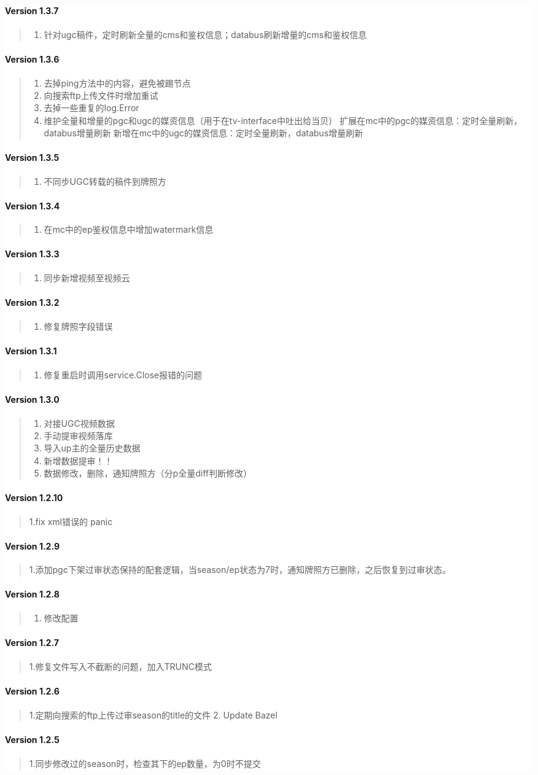 #### Version 1.3.7
> 1.  针对ugc稿件，定时刷新全量的cms和鉴权信息；databus刷新增量的cms和鉴权信息

#### Version 1.3.6
> 1. 去掉ping方法中的内容，避免被踢节点
> 2. 向搜索ftp上传文件时增加重试
> 3. 去掉一些重复的log.Error
> 4. 维护全量和增量的pgc和ugc的媒资信息（用于在tv-interface中吐出给当贝）
   > 扩展在mc中的pgc的媒资信息：定时全量刷新，databus增量刷新
   > 新增在mc中的ugc的媒资信息：定时全量刷新，databus增量刷新

#### Version 1.3.5
> 1.  不同步UGC转载的稿件到牌照方

#### Version 1.3.4
> 1.  在mc中的ep鉴权信息中增加watermark信息

#### Version 1.3.3
> 1. 同步新增视频至视频云

#### Version 1.3.2
> 1. 修复牌照字段错误

#### Version 1.3.1
> 1. 修复重启时调用service.Close报错的问题

#### Version 1.3.0
> 1. 对接UGC视频数据
> 2. 手动提审视频落库
> 3. 导入up主的全量历史数据
> 4. 新增数据提审！！
> 5. 数据修改，删除，通知牌照方（分p全量diff判断修改）

#### Version 1.2.10
> 1.fix xml错误的 panic

#### Version 1.2.9
> 1.添加pgc下架过审状态保持的配套逻辑，当season/ep状态为7时，通知牌照方已删除，之后恢复到过审状态。

#### Version 1.2.8
> 1. 修改配置

#### Version 1.2.7
> 1.修复文件写入不截断的问题，加入TRUNC模式

#### Version 1.2.6
> 1.定期向搜索的ftp上传过审season的title的文件
> 2. Update Bazel

#### Version 1.2.5
> 1.同步修改过的season时，检查其下的ep数量，为0时不提交
